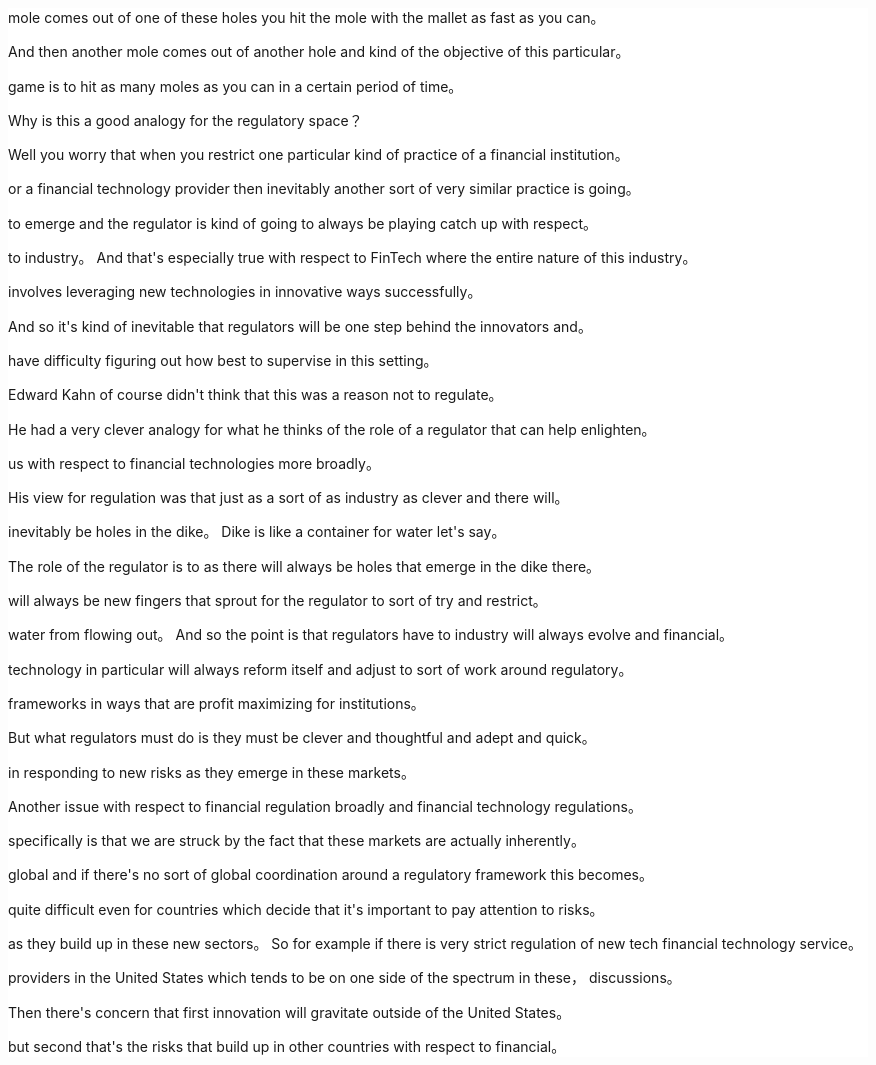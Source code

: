  mole comes out of one of these holes you hit the mole with the mallet as fast as you can。

 And then another mole comes out of another hole and kind of the objective of this particular。

 game is to hit as many moles as you can in a certain period of time。

 Why is this a good analogy for the regulatory space？

 Well you worry that when you restrict one particular kind of practice of a financial institution。

 or a financial technology provider then inevitably another sort of very similar practice is going。

 to emerge and the regulator is kind of going to always be playing catch up with respect。

 to industry。 And that's especially true with respect to FinTech where the entire nature of this industry。

 involves leveraging new technologies in innovative ways successfully。

 And so it's kind of inevitable that regulators will be one step behind the innovators and。

 have difficulty figuring out how best to supervise in this setting。

 Edward Kahn of course didn't think that this was a reason not to regulate。

 He had a very clever analogy for what he thinks of the role of a regulator that can help enlighten。

 us with respect to financial technologies more broadly。

 His view for regulation was that just as a sort of as industry as clever and there will。

 inevitably be holes in the dike。 Dike is like a container for water let's say。

 The role of the regulator is to as there will always be holes that emerge in the dike there。

 will always be new fingers that sprout for the regulator to sort of try and restrict。

 water from flowing out。 And so the point is that regulators have to industry will always evolve and financial。

 technology in particular will always reform itself and adjust to sort of work around regulatory。

 frameworks in ways that are profit maximizing for institutions。

 But what regulators must do is they must be clever and thoughtful and adept and quick。

 in responding to new risks as they emerge in these markets。

 Another issue with respect to financial regulation broadly and financial technology regulations。

 specifically is that we are struck by the fact that these markets are actually inherently。

 global and if there's no sort of global coordination around a regulatory framework this becomes。

 quite difficult even for countries which decide that it's important to pay attention to risks。

 as they build up in these new sectors。 So for example if there is very strict regulation of new tech financial technology service。

 providers in the United States which tends to be on one side of the spectrum in these， discussions。

 Then there's concern that first innovation will gravitate outside of the United States。

 but second that's the risks that build up in other countries with respect to financial。
